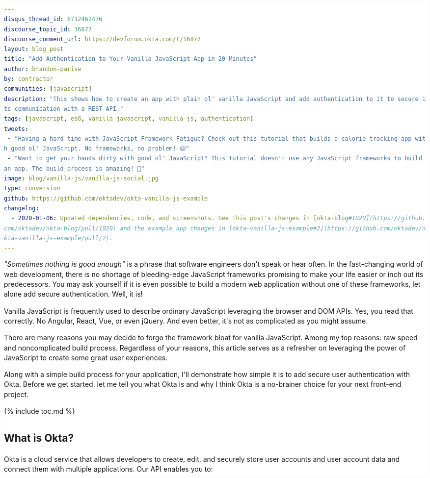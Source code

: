 ```yaml
---
disqus_thread_id: 6712462476
discourse_topic_id: 16877
discourse_comment_url: https://devforum.okta.com/t/16877
layout: blog_post
title: "Add Authentication to Your Vanilla JavaScript App in 20 Minutes"
author: brandon-parise
by: contractor
communities: [javascript]
description: "This shows how to create an app with plain ol' vanilla JavaScript and add authentication to it to secure its communication with a REST API."
tags: [javascript, es6, vanilla-javascript, vanilla-js, authentication]
tweets:
 - "Having a hard time with JavaScript Framework Fatigue? Check out this tutorial that builds a calorie tracking app with good ol' JavaScript. No frameworks, no problem! 😃"
 - "Want to get your hands dirty with good ol' JavaScript? This tutorial doesn't use any JavaScript frameworks to build an app. The build process is amazing! 🤘"
image: blog/vanilla-js/vanilla-js-social.jpg
type: conversion
github: https://github.com/oktadev/okta-vanilla-js-example
changelog:
  - 2020-01-06: Updated dependencies, code, and screenshots. See this post's changes in [okta-blog#1020](https://github.com/oktadev/okta-blog/pull/1020) and the example app changes in [okta-vanilla-js-example#2](https://github.com/oktadev/okta-vanilla-js-example/pull/2). 
---
```


*"Sometimes nothing is good enough"* is a phrase that software engineers don't speak or hear often. In the fast-changing world of web development, there is no shortage of bleeding-edge JavaScript frameworks promising to make your life easier or inch out its predecessors. You may ask yourself if it is even possible to build a modern web application without one of these frameworks, let alone add secure authentication. Well, it is!

Vanilla JavaScript is frequently used to describe ordinary JavaScript leveraging the browser and DOM APIs. Yes, you read that correctly. No Angular, React, Vue, or even jQuery. And even better, it's not as complicated as you might assume.

There are many reasons you may decide to forgo the framework bloat for vanilla JavaScript. Among my top reasons: raw speed and noncomplicated build process. Regardless of your reasons, this article serves as a refresher on leveraging the power of JavaScript to create some great user experiences.

Along with a simple build process for your application, I'll demonstrate how simple it is to add secure user authentication with Okta. Before we get started, let me tell you what Okta is and why I think Okta is a no-brainer choice for your next front-end project.

{% include toc.md %}

## What is Okta?

Okta is a cloud service that allows developers to create, edit, and securely store user accounts and user account data and connect them with multiple applications. Our API enables you to:
